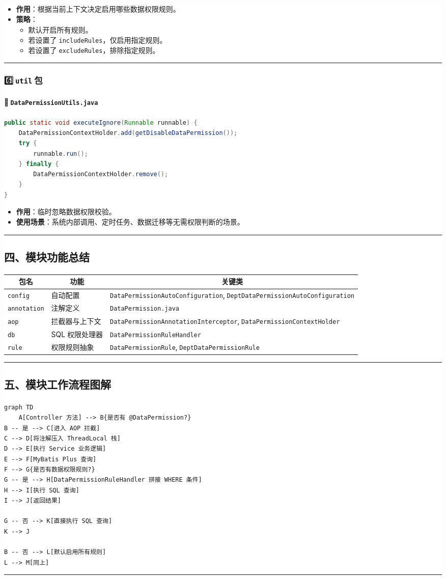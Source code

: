 - **作用**：根据当前上下文决定启用哪些数据权限规则。
- **策略**：
    - 默认开启所有规则。
    - 若设置了 `includeRules`，仅启用指定规则。
    - 若设置了 `excludeRules`，排除指定规则。

---

### 6️⃣ `util` 包

#### 🔹 `DataPermissionUtils.java`

```java
public static void executeIgnore(Runnable runnable) {
    DataPermissionContextHolder.add(getDisableDataPermission());
    try {
        runnable.run();
    } finally {
        DataPermissionContextHolder.remove();
    }
}
```

- **作用**：临时忽略数据权限校验。
- **使用场景**：系统内部调用、定时任务、数据迁移等无需权限判断的场景。

---

## 四、模块功能总结

| 包名           | 功能        | 关键类                                                                      |
|--------------|-----------|--------------------------------------------------------------------------|
| `config`     | 自动配置      | `DataPermissionAutoConfiguration`, `DeptDataPermissionAutoConfiguration` |
| `annotation` | 注解定义      | `DataPermission.java`                                                    |
| `aop`        | 拦截器与上下文   | `DataPermissionAnnotationInterceptor`, `DataPermissionContextHolder`     |
| `db`         | SQL 权限处理器 | `DataPermissionRuleHandler`                                              |
| `rule`       | 权限规则抽象    | `DataPermissionRule`, `DeptDataPermissionRule`                           |

---

## 五、模块工作流程图解

```mermaid
graph TD
    A[Controller 方法] --> B{是否有 @DataPermission?}
B -- 是 --> C[进入 AOP 拦截]
C --> D[将注解压入 ThreadLocal 栈]
D --> E[执行 Service 业务逻辑]
E --> F[MyBatis Plus 查询]
F --> G{是否有数据权限规则?}
G -- 是 --> H[DataPermissionRuleHandler 拼接 WHERE 条件]
H --> I[执行 SQL 查询]
I --> J[返回结果]

G -- 否 --> K[直接执行 SQL 查询]
K --> J

B -- 否 --> L[默认启用所有规则]
L --> M[同上]
```

---
